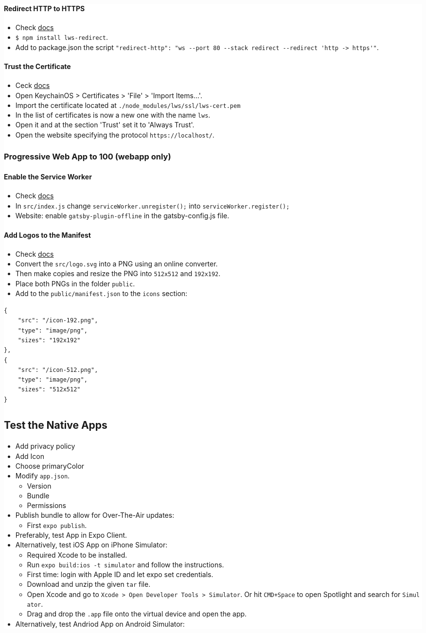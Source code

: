 #### Redirect HTTP to HTTPS
- Check [docs](https://github.com/lwsjs/local-web-server/wiki/How-to-redirect-HTTP-traffic-to-HTTPS)
- `$ npm install lws-redirect`.
- Add to package.json the script `"redirect-http": "ws --port 80 --stack redirect --redirect 'http -> https'"`.

#### Trust the Certificate
- Ceck [docs](https://github.com/lwsjs/local-web-server/wiki/How-to-get-the-%22green-padlock%22-using-the-built-in-certificate)
- Open KeychainOS > Certificates > 'File' > 'Import Items...'.
- Import the certificate located at `./node_modules/lws/ssl/lws-cert.pem`
- In the list of certificates is now a new one with the name `lws`.
- Open it and at the section 'Trust' set it to 'Always Trust'.
- Open the website specifying the protocol `https://localhost/`.

### Progressive Web App to 100 (webapp only)

#### Enable the Service Worker
- Check [docs](https://facebook.github.io/create-react-app/docs/making-a-progressive-web-app)
- In `src/index.js` change `serviceWorker.unregister();` into `serviceWorker.register();`
- Website: enable `gatsby-plugin-offline` in the gatsby-config.js file.

#### Add Logos to the Manifest
- Check [docs](https://developers.google.com/web/fundamentals/web-app-manifest/)
- Convert the `src/logo.svg` into a PNG using an online converter.
- Then make copies and resize the PNG into `512x512` and `192x192`.
- Place both PNGs in the folder `public`.
- Add to the `public/manifest.json` to the `icons` section:
```
{
    "src": "/icon-192.png",
    "type": "image/png",
    "sizes": "192x192"
},
{
    "src": "/icon-512.png",
    "type": "image/png",
    "sizes": "512x512"
}
```

## Test the Native Apps

- Add privacy policy
- Add Icon
- Choose primaryColor
- Modify `app.json`.
    - Version
    - Bundle
    - Permissions
- Publish bundle to allow for Over-The-Air updates:
    - First `expo publish`.
- Preferably, test App in Expo Client.
- Alternatively, test iOS App on iPhone Simulator:
    - Required Xcode to be installed.
    - Run `expo build:ios -t simulator` and follow the instructions.
    - First time: login with Apple ID and let expo set credentials.
    - Download and unzip the given `tar` file.
    - Open Xcode and go to `Xcode > Open Developer Tools > Simulator`. Or hit `CMD+Space` to open Spotlight and search for `Simulator`.
    - Drag and drop the `.app` file onto the virtual device and open the app.
- Alternatively, test Andriod App on Android Simulator: